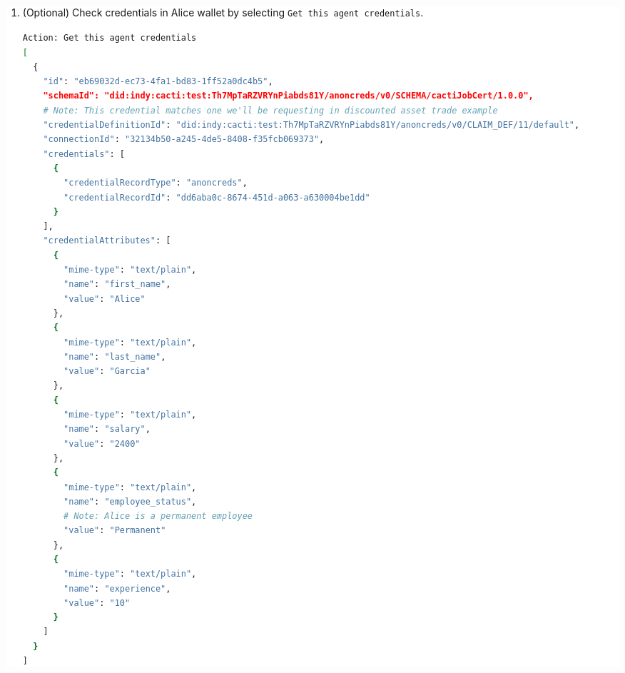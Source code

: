 1. (Optional) Check credentials in Alice wallet by selecting `Get this agent credentials`.

    ```bash
    Action: Get this agent credentials
    [
      {
        "id": "eb69032d-ec73-4fa1-bd83-1ff52a0dc4b5",
        "schemaId": "did:indy:cacti:test:Th7MpTaRZVRYnPiabds81Y/anoncreds/v0/SCHEMA/cactiJobCert/1.0.0",
        # Note: This credential matches one we'll be requesting in discounted asset trade example
        "credentialDefinitionId": "did:indy:cacti:test:Th7MpTaRZVRYnPiabds81Y/anoncreds/v0/CLAIM_DEF/11/default",
        "connectionId": "32134b50-a245-4de5-8408-f35fcb069373",
        "credentials": [
          {
            "credentialRecordType": "anoncreds",
            "credentialRecordId": "dd6aba0c-8674-451d-a063-a630004be1dd"
          }
        ],
        "credentialAttributes": [
          {
            "mime-type": "text/plain",
            "name": "first_name",
            "value": "Alice"
          },
          {
            "mime-type": "text/plain",
            "name": "last_name",
            "value": "Garcia"
          },
          {
            "mime-type": "text/plain",
            "name": "salary",
            "value": "2400"
          },
          {
            "mime-type": "text/plain",
            "name": "employee_status",
            # Note: Alice is a permanent employee
            "value": "Permanent"
          },
          {
            "mime-type": "text/plain",
            "name": "experience",
            "value": "10"
          }
        ]
      }
    ]
    ```
